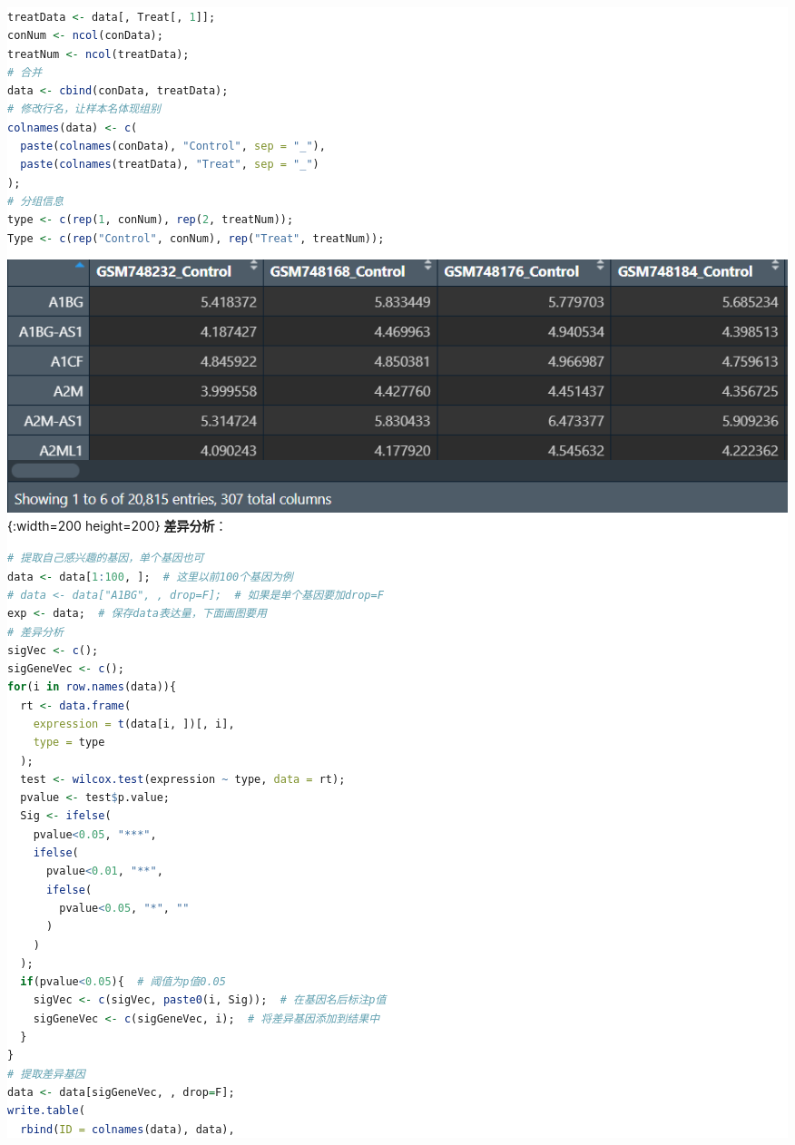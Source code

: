 ``` r
treatData <- data[, Treat[, 1]];
conNum <- ncol(conData);
treatNum <- ncol(treatData);
# 合并
data <- cbind(conData, treatData);
# 修改行名，让样本名体现组别
colnames(data) <- c(
  paste(colnames(conData), "Control", sep = "_"),
  paste(colnames(treatData), "Treat", sep = "_")
);
# 分组信息
type <- c(rep(1, conNum), rep(2, treatNum));
Type <- c(rep("Control", conNum), rep("Treat", treatNum));
```
![基因差异分析1](./md-image/基因差异分析1.png){:width=200 height=200}
**差异分析**：
``` r
# 提取自己感兴趣的基因，单个基因也可
data <- data[1:100, ];  # 这里以前100个基因为例
# data <- data["A1BG", , drop=F];  # 如果是单个基因要加drop=F
exp <- data;  # 保存data表达量，下面画图要用
# 差异分析
sigVec <- c();
sigGeneVec <- c();
for(i in row.names(data)){
  rt <- data.frame(
    expression = t(data[i, ])[, i],
    type = type
  );
  test <- wilcox.test(expression ~ type, data = rt);
  pvalue <- test$p.value;
  Sig <- ifelse(
    pvalue<0.05, "***",
    ifelse(
      pvalue<0.01, "**",
      ifelse(
        pvalue<0.05, "*", ""
      )
    )
  );
  if(pvalue<0.05){  # 阈值为p值0.05
    sigVec <- c(sigVec, paste0(i, Sig));  # 在基因名后标注p值
    sigGeneVec <- c(sigGeneVec, i);  # 将差异基因添加到结果中
  }
}
# 提取差异基因
data <- data[sigGeneVec, , drop=F];
write.table(
  rbind(ID = colnames(data), data), 
```